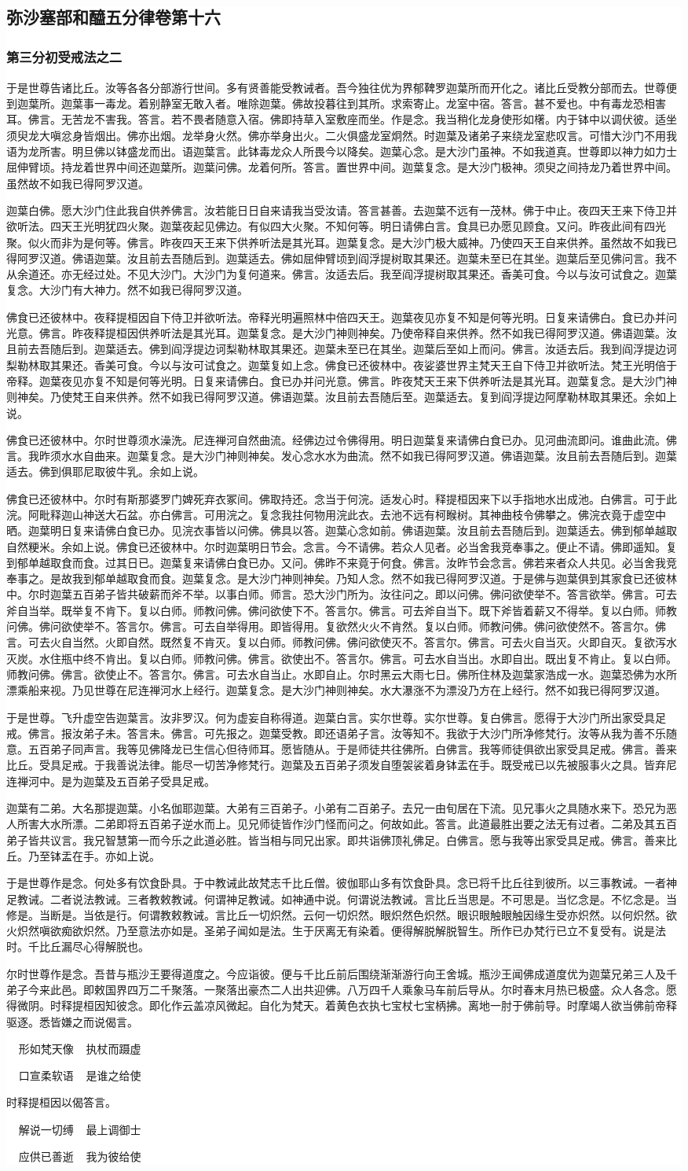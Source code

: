 ## 弥沙塞部和醯五分律卷第十六

### 第三分初受戒法之二

于是世尊告诸比丘。汝等各各分部游行世间。多有贤善能受教诫者。吾今独往优为界郁鞞罗迦葉所而开化之。诸比丘受教分部而去。世尊便到迦葉所。迦葉事一毒龙。着别静室无敢入者。唯除迦葉。佛故投暮往到其所。求索寄止。龙室中宿。答言。甚不爱也。中有毒龙恐相害耳。佛言。无苦龙不害我。答言。若不畏者随意入宿。佛即持草入室敷座而坐。作是念。我当稍化龙身使形如櫡。内于钵中以调伏彼。适坐须臾龙大嗔忿身皆烟出。佛亦出烟。龙举身火然。佛亦举身出火。二火俱盛龙室炯然。时迦葉及诸弟子来绕龙室悲叹言。可惜大沙门不用我语为龙所害。明旦佛以钵盛龙而出。语迦葉言。此钵毒龙众人所畏今以降矣。迦葉心念。是大沙门虽神。不如我道真。世尊即以神力如力士屈伸臂顷。持龙着世界中间还迦葉所。迦葉问佛。龙着何所。答言。置世界中间。迦葉复念。是大沙门极神。须臾之间持龙乃着世界中间。虽然故不如我已得阿罗汉道。

迦葉白佛。愿大沙门住此我自供养佛言。汝若能日日自来请我当受汝请。答言甚善。去迦葉不远有一茂林。佛于中止。夜四天王来下侍卫并欲听法。四天王光明犹四火聚。迦葉夜起见佛边。有似四大火聚。不知何等。明日请佛白言。食具已办愿见顾食。又问。昨夜此间有四光聚。似火而非为是何等。佛言。昨夜四天王来下供养听法是其光耳。迦葉复念。是大沙门极大威神。乃使四天王自来供养。虽然故不如我已得阿罗汉道。佛语迦葉。汝且前去吾随后到。迦葉适去。佛如屈伸臂顷到阎浮提树取其果还。迦葉未至已在其坐。迦葉后至见佛问言。我不从余道还。亦无经过处。不见大沙门。大沙门为复何道来。佛言。汝适去后。我至阎浮提树取其果还。香美可食。今以与汝可试食之。迦葉复念。大沙门有大神力。然不如我已得阿罗汉道。

佛食已还彼林中。夜释提桓因自下侍卫并欲听法。帝释光明遍照林中倍四天王。迦葉夜见亦复不知是何等光明。日复来请佛白。食已办并问光意。佛言。昨夜释提桓因供养听法是其光耳。迦葉复念。是大沙门神则神矣。乃使帝释自来供养。然不如我已得阿罗汉道。佛语迦葉。汝且前去吾随后到。迦葉适去。佛到阎浮提边诃梨勒林取其果还。迦葉未至已在其坐。迦葉后至如上而问。佛言。汝适去后。我到阎浮提边诃梨勒林取其果还。香美可食。今以与汝可试食之。迦葉复如上念。佛食已还彼林中。夜娑婆世界主梵天王自下侍卫并欲听法。梵王光明倍于帝释。迦葉夜见亦复不知是何等光明。日复来请佛白。食已办并问光意。佛言。昨夜梵天王来下供养听法是其光耳。迦葉复念。是大沙门神则神矣。乃使梵王自来供养。然不如我已得阿罗汉道。佛语迦葉。汝且前去吾随后至。迦葉适去。复到阎浮提边阿摩勒林取其果还。余如上说。

佛食已还彼林中。尔时世尊须水澡洗。尼连禅河自然曲流。经佛边过令佛得用。明日迦葉复来请佛白食已办。见河曲流即问。谁曲此流。佛言。我昨须水水自曲来。迦葉复念。是大沙门神则神矣。发心念水水为曲流。然不如我已得阿罗汉道。佛语迦葉。汝且前去吾随后到。迦葉适去。佛到俱耶尼取彼牛乳。余如上说。

佛食已还彼林中。尔时有斯那婆罗门婢死弃衣冢间。佛取持还。念当于何浣。适发心时。释提桓因来下以手指地水出成池。白佛言。可于此浣。阿毗释迦山神送大石盆。亦白佛言。可用浣之。复念我拄何物用浣此衣。去池不远有柯睺树。其神曲枝令佛攀之。佛浣衣竟于虚空中晒。迦葉明日复来请佛白食已办。见浣衣事皆以问佛。佛具以答。迦葉心念如前。佛语迦葉。汝且前去吾随后到。迦葉适去。佛到郁单越取自然粳米。余如上说。佛食已还彼林中。尔时迦葉明日节会。念言。今不请佛。若众人见者。必当舍我竞奉事之。便止不请。佛即遥知。复到郁单越取食而食。过其日已。迦葉复来请佛白食已办。又问。佛昨不来竟于何食。佛言。汝昨节会念言。佛若来者众人共见。必当舍我竞奉事之。是故我到郁单越取食而食。迦葉复念。是大沙门神则神矣。乃知人念。然不如我已得阿罗汉道。于是佛与迦葉俱到其家食已还彼林中。尔时迦葉五百弟子皆共破薪而斧不举。以事白师。师言。恐大沙门所为。汝往问之。即以问佛。佛问欲使举不。答言欲举。佛言。可去斧自当举。既举复不肯下。复以白师。师教问佛。佛问欲使下不。答言尔。佛言。可去斧自当下。既下斧皆着薪又不得举。复以白师。师教问佛。佛问欲使举不。答言尔。佛言。可去自举得用。即皆得用。复欲然火火不肯然。复以白师。师教问佛。佛问欲使然不。答言尔。佛言。可去火自当然。火即自然。既然复不肯灭。复以白师。师教问佛。佛问欲使灭不。答言尔。佛言。可去火自当灭。火即自灭。复欲泻水灭炭。水住瓶中终不肯出。复以白师。师教问佛。佛言。欲使出不。答言尔。佛言。可去水自当出。水即自出。既出复不肯止。复以白师。师教问佛。佛言。欲使止不。答言尔。佛言。可去水自当止。水即自止。尔时黑云大雨七日。佛所住林及迦葉家浩成一水。迦葉恐佛为水所漂乘船来视。乃见世尊在尼连禅河水上经行。迦葉复念。是大沙门神则神矣。水大瀑涨不为漂没乃方在上经行。然不如我已得阿罗汉道。

于是世尊。飞升虚空告迦葉言。汝非罗汉。何为虚妄自称得道。迦葉白言。实尔世尊。实尔世尊。复白佛言。愿得于大沙门所出家受具足戒。佛言。报汝弟子未。答言未。佛言。可先报之。迦葉受教。即还语弟子言。汝等知不。我欲于大沙门所净修梵行。汝等从我为善不乐随意。五百弟子同声言。我等见佛降龙已生信心但待师耳。愿皆随从。于是师徒共往佛所。白佛言。我等师徒俱欲出家受具足戒。佛言。善来比丘。受具足戒。于我善说法律。能尽一切苦净修梵行。迦葉及五百弟子须发自堕袈裟着身钵盂在手。既受戒已以先被服事火之具。皆弃尼连禅河中。是为迦葉及五百弟子受具足戒。

迦葉有二弟。大名那提迦葉。小名伽耶迦葉。大弟有三百弟子。小弟有二百弟子。去兄一由旬居在下流。见兄事火之具随水来下。恐兄为恶人所害大水所漂。二弟即将五百弟子逆水而上。见兄师徒皆作沙门怪而问之。何故如此。答言。此道最胜出要之法无有过者。二弟及其五百弟子皆共议言。我兄智慧第一而今乐之此道必胜。皆当相与同兄出家。即共诣佛顶礼佛足。白佛言。愿与我等出家受具足戒。佛言。善来比丘。乃至钵盂在手。亦如上说。

于是世尊作是念。何处多有饮食卧具。于中教诫此故梵志千比丘僧。彼伽耶山多有饮食卧具。念已将千比丘往到彼所。以三事教诫。一者神足教诫。二者说法教诫。三者教敕教诫。何谓神足教诫。如神通中说。何谓说法教诫。言比丘当思是。不可思是。当忆念是。不忆念是。当修是。当断是。当依是行。何谓教敕教诫。言比丘一切炽然。云何一切炽然。眼炽然色炽然。眼识眼触眼触因缘生受亦炽然。以何炽然。欲火炽然嗔欲痴欲炽然。乃至意法亦如是。圣弟子闻如是法。生于厌离无有染着。便得解脱解脱智生。所作已办梵行已立不复受有。说是法时。千比丘漏尽心得解脱也。

尔时世尊作是念。吾昔与瓶沙王要得道度之。今应诣彼。便与千比丘前后围绕渐渐游行向王舍城。瓶沙王闻佛成道度优为迦葉兄弟三人及千弟子今来此邑。即敕国界四万二千聚落。一聚落出豪杰二人出共迎佛。八万四千人乘象马车前后导从。尔时春末月热已极盛。众人各念。愿得微阴。时释提桓因知彼念。即化作云盖凉风微起。自化为梵天。着黄色衣执七宝杖七宝柄拂。离地一肘于佛前导。时摩竭人欲当佛前帝释驱逐。悉皆嫌之而说偈言。

&nbsp;&nbsp;&nbsp;&nbsp;形如梵天像&nbsp;&nbsp;&nbsp;&nbsp;执杖而蹑虚

&nbsp;&nbsp;&nbsp;&nbsp;口宣柔软语&nbsp;&nbsp;&nbsp;&nbsp;是谁之给使


时释提桓因以偈答言。

&nbsp;&nbsp;&nbsp;&nbsp;解说一切缚&nbsp;&nbsp;&nbsp;&nbsp;最上调御士

&nbsp;&nbsp;&nbsp;&nbsp;应供已善逝&nbsp;&nbsp;&nbsp;&nbsp;我为彼给使

